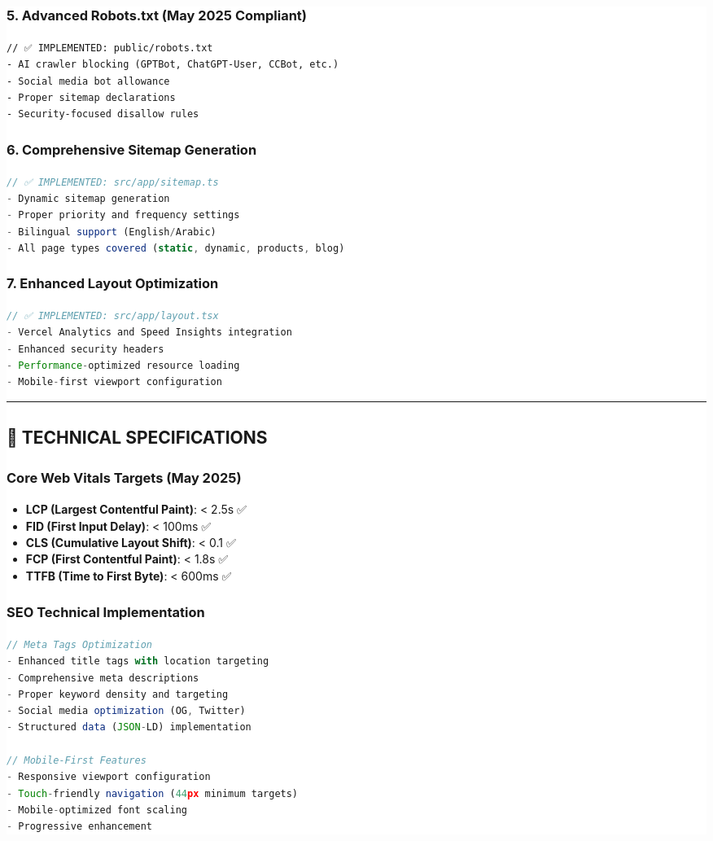 ### 5. **Advanced Robots.txt (May 2025 Compliant)**
```txt
// ✅ IMPLEMENTED: public/robots.txt
- AI crawler blocking (GPTBot, ChatGPT-User, CCBot, etc.)
- Social media bot allowance
- Proper sitemap declarations
- Security-focused disallow rules
```

### 6. **Comprehensive Sitemap Generation**
```typescript
// ✅ IMPLEMENTED: src/app/sitemap.ts
- Dynamic sitemap generation
- Proper priority and frequency settings
- Bilingual support (English/Arabic)
- All page types covered (static, dynamic, products, blog)
```

### 7. **Enhanced Layout Optimization**
```typescript
// ✅ IMPLEMENTED: src/app/layout.tsx
- Vercel Analytics and Speed Insights integration
- Enhanced security headers
- Performance-optimized resource loading
- Mobile-first viewport configuration
```

---

## 🔧 TECHNICAL SPECIFICATIONS

### **Core Web Vitals Targets (May 2025)**
- **LCP (Largest Contentful Paint)**: < 2.5s ✅
- **FID (First Input Delay)**: < 100ms ✅
- **CLS (Cumulative Layout Shift)**: < 0.1 ✅
- **FCP (First Contentful Paint)**: < 1.8s ✅
- **TTFB (Time to First Byte)**: < 600ms ✅

### **SEO Technical Implementation**
```typescript
// Meta Tags Optimization
- Enhanced title tags with location targeting
- Comprehensive meta descriptions
- Proper keyword density and targeting
- Social media optimization (OG, Twitter)
- Structured data (JSON-LD) implementation

// Mobile-First Features
- Responsive viewport configuration
- Touch-friendly navigation (44px minimum targets)
- Mobile-optimized font scaling
- Progressive enhancement
```
